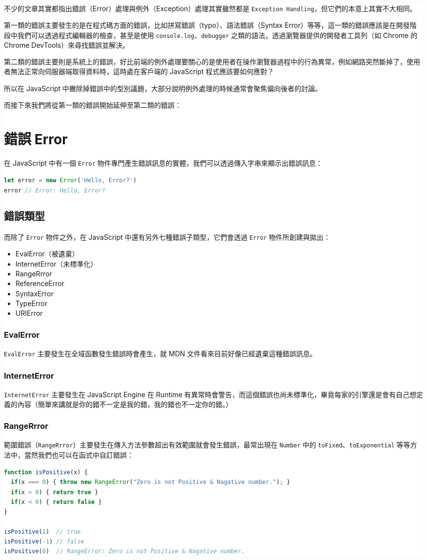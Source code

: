 不少的文章其實都指出錯誤（Error）處理與例外（Exception）處理其實雖然都是 `Exception Handling`，但它們的本意上其實不大相同。

第一類的錯誤主要發生的是在程式碼方面的錯誤，比如拼寫錯誤（typo）、語法錯誤（Syntax Error）等等，這一類的錯誤應該是在開發階段中我們可以透過程式編輯器的檢查，甚至是使用 `console.log`、`debugger` 之類的語法，透過瀏覽器提供的開發者工具列（如 Chrome 的 Chrome DevTools）來尋找錯誤並解決。

第二類的錯誤主要則是系統上的錯誤，好比前端的例外處理要關心的是使用者在操作瀏覽器過程中的行為異常，例如網路突然斷掉了，使用者無法正常向伺服器端取得資料時，這時處在客戶端的 JavaScript 程式應該要如何應對？

所以在 JavaScript 中撇除掉錯誤中的型別議題，大部分說明例外處理的時候通常會聚焦偏向後者的討論。

而接下來我們將從第一類的錯誤開始延伸至第二類的錯誤：

# 錯誤 Error
在 JavaScript 中有一個 `Error` 物件專門產生錯誤訊息的實體，我們可以透過傳入字串來顯示出錯誤訊息：

```js
let error = new Error('Hello, Error?')
error // Error: Hello, Error?
```

## 錯誤類型
而除了 `Error` 物件之外，在 JavaScript 中還有另外七種錯誤子類型，它們會透過 `Error` 物件所創建與拋出：
- EvalError（被遺棄）
- InternetError（未標準化）
- RangeRrror
- ReferenceError
- SyntaxError
- TypeError
- URIError

### EvalError
`EvalError` 主要發生在全域函數發生錯誤時會產生，就 MDN 文件看來目前好像已經遺棄這種錯誤訊息。

### InternetError
`InternetError` 主要發生在 JavaScript Engine 在 Runtime 有異常時會警告，而這個錯誤也尚未標準化，畢竟每家的引擎還是會有自己想定義的內容（簡單來講就是你的錯不一定是我的錯，我的錯也不一定你的錯。）

### RangeRrror
範圍錯誤（`RangeRrror`）主要發生在傳入方法參數超出有效範圍就會發生錯誤，最常出現在 `Number` 中的 `toFixed`、`toExponential` 等等方法中，當然我們也可以在函式中自訂錯誤：

```js
function isPositive(x) {
  if(x === 0) { throw new RangeError("Zero is not Positive & Nagative number."); }
  if(x > 0) { return true }
  if(x < 0) { return false }
}

isPositive(1)  // true
isPositive(-1) // false
isPositive(0)  // RangeError: Zero is not Positive & Nagative number.
```
